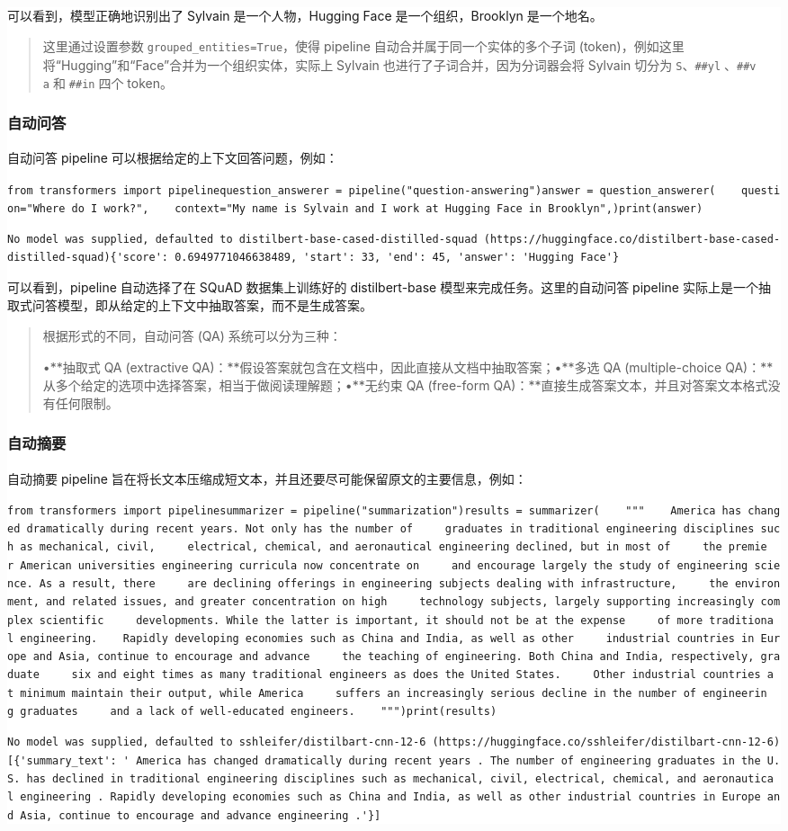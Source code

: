 可以看到，模型正确地识别出了 Sylvain 是一个人物，Hugging Face 是一个组织，Brooklyn 是一个地名。

> 这里通过设置参数 `grouped_entities=True`，使得 pipeline 自动合并属于同一个实体的多个子词 (token)，例如这里将“Hugging”和“Face”合并为一个组织实体，实际上 Sylvain 也进行了子词合并，因为分词器会将 Sylvain 切分为 `S`、`##yl` 、`##va` 和 `##in` 四个 token。

### 自动问答

自动问答 pipeline 可以根据给定的上下文回答问题，例如：

```plaintext
from transformers import pipelinequestion_answerer = pipeline("question-answering")answer = question_answerer(    question="Where do I work?",    context="My name is Sylvain and I work at Hugging Face in Brooklyn",)print(answer)
```

```plaintext
No model was supplied, defaulted to distilbert-base-cased-distilled-squad (https://huggingface.co/distilbert-base-cased-distilled-squad){'score': 0.6949771046638489, 'start': 33, 'end': 45, 'answer': 'Hugging Face'}
```

可以看到，pipeline 自动选择了在 SQuAD 数据集上训练好的 distilbert-base 模型来完成任务。这里的自动问答 pipeline 实际上是一个抽取式问答模型，即从给定的上下文中抽取答案，而不是生成答案。

> 根据形式的不同，自动问答 (QA) 系统可以分为三种：
> 
> •**抽取式 QA (extractive QA)：**假设答案就包含在文档中，因此直接从文档中抽取答案；•**多选 QA (multiple-choice QA)：**从多个给定的选项中选择答案，相当于做阅读理解题；•**无约束 QA (free-form QA)：**直接生成答案文本，并且对答案文本格式没有任何限制。

### 自动摘要

自动摘要 pipeline 旨在将长文本压缩成短文本，并且还要尽可能保留原文的主要信息，例如：

```plaintext
from transformers import pipelinesummarizer = pipeline("summarization")results = summarizer(    """    America has changed dramatically during recent years. Not only has the number of     graduates in traditional engineering disciplines such as mechanical, civil,     electrical, chemical, and aeronautical engineering declined, but in most of     the premier American universities engineering curricula now concentrate on     and encourage largely the study of engineering science. As a result, there     are declining offerings in engineering subjects dealing with infrastructure,     the environment, and related issues, and greater concentration on high     technology subjects, largely supporting increasingly complex scientific     developments. While the latter is important, it should not be at the expense     of more traditional engineering.    Rapidly developing economies such as China and India, as well as other     industrial countries in Europe and Asia, continue to encourage and advance     the teaching of engineering. Both China and India, respectively, graduate     six and eight times as many traditional engineers as does the United States.     Other industrial countries at minimum maintain their output, while America     suffers an increasingly serious decline in the number of engineering graduates     and a lack of well-educated engineers.    """)print(results)
```

```plaintext
No model was supplied, defaulted to sshleifer/distilbart-cnn-12-6 (https://huggingface.co/sshleifer/distilbart-cnn-12-6)[{'summary_text': ' America has changed dramatically during recent years . The number of engineering graduates in the U.S. has declined in traditional engineering disciplines such as mechanical, civil, electrical, chemical, and aeronautical engineering . Rapidly developing economies such as China and India, as well as other industrial countries in Europe and Asia, continue to encourage and advance engineering .'}]
```
